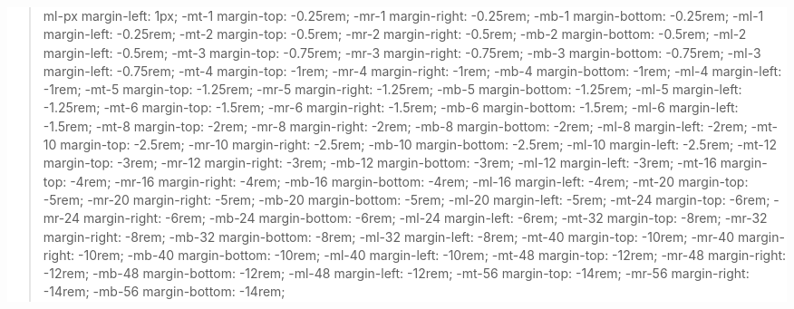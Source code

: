 >   ml-px	margin-left: 1px;
>   -mt-1	margin-top: -0.25rem;
>   -mr-1	margin-right: -0.25rem;
>   -mb-1	margin-bottom: -0.25rem;
>   -ml-1	margin-left: -0.25rem;
>   -mt-2	margin-top: -0.5rem;
>   -mr-2	margin-right: -0.5rem;
>   -mb-2	margin-bottom: -0.5rem;
>   -ml-2	margin-left: -0.5rem;
>   -mt-3	margin-top: -0.75rem;
>   -mr-3	margin-right: -0.75rem;
>   -mb-3	margin-bottom: -0.75rem;
>   -ml-3	margin-left: -0.75rem;
>   -mt-4	margin-top: -1rem;
>   -mr-4	margin-right: -1rem;
>   -mb-4	margin-bottom: -1rem;
>   -ml-4	margin-left: -1rem;
>   -mt-5	margin-top: -1.25rem;
>   -mr-5	margin-right: -1.25rem;
>   -mb-5	margin-bottom: -1.25rem;
>   -ml-5	margin-left: -1.25rem;
>   -mt-6	margin-top: -1.5rem;
>   -mr-6	margin-right: -1.5rem;
>   -mb-6	margin-bottom: -1.5rem;
>   -ml-6	margin-left: -1.5rem;
>   -mt-8	margin-top: -2rem;
>   -mr-8	margin-right: -2rem;
>   -mb-8	margin-bottom: -2rem;
>   -ml-8	margin-left: -2rem;
>   -mt-10	margin-top: -2.5rem;
>   -mr-10	margin-right: -2.5rem;
>   -mb-10	margin-bottom: -2.5rem;
>   -ml-10	margin-left: -2.5rem;
>   -mt-12	margin-top: -3rem;
>   -mr-12	margin-right: -3rem;
>   -mb-12	margin-bottom: -3rem;
>   -ml-12	margin-left: -3rem;
>   -mt-16	margin-top: -4rem;
>   -mr-16	margin-right: -4rem;
>   -mb-16	margin-bottom: -4rem;
>   -ml-16	margin-left: -4rem;
>   -mt-20	margin-top: -5rem;
>   -mr-20	margin-right: -5rem;
>   -mb-20	margin-bottom: -5rem;
>   -ml-20	margin-left: -5rem;
>   -mt-24	margin-top: -6rem;
>   -mr-24	margin-right: -6rem;
>   -mb-24	margin-bottom: -6rem;
>   -ml-24	margin-left: -6rem;
>   -mt-32	margin-top: -8rem;
>   -mr-32	margin-right: -8rem;
>   -mb-32	margin-bottom: -8rem;
>   -ml-32	margin-left: -8rem;
>   -mt-40	margin-top: -10rem;
>   -mr-40	margin-right: -10rem;
>   -mb-40	margin-bottom: -10rem;
>   -ml-40	margin-left: -10rem;
>   -mt-48	margin-top: -12rem;
>   -mr-48	margin-right: -12rem;
>   -mb-48	margin-bottom: -12rem;
>   -ml-48	margin-left: -12rem;
>   -mt-56	margin-top: -14rem;
>   -mr-56	margin-right: -14rem;
>   -mb-56	margin-bottom: -14rem;